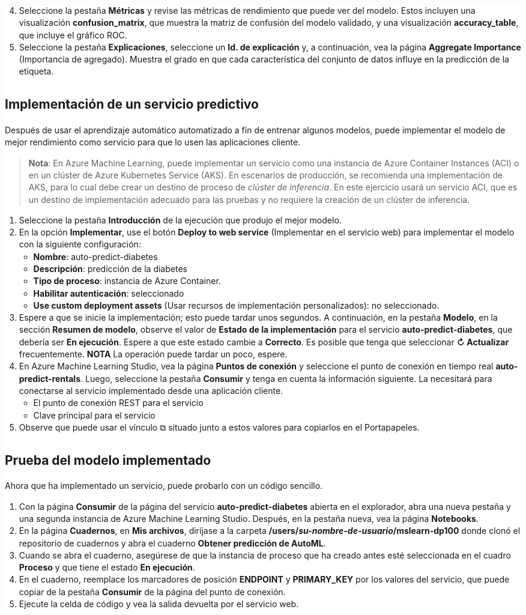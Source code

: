 4. Seleccione la pestaña **Métricas** y revise las métricas de rendimiento que puede ver del modelo. Estos incluyen una visualización **confusion_matrix**, que muestra la matriz de confusión del modelo validado, y una visualización **accuracy_table**, que incluye el gráfico ROC.
5. Seleccione la pestaña **Explicaciones**, seleccione un **Id. de explicación** y, a continuación, vea la página **Aggregate Importance** (Importancia de agregado). Muestra el grado en que cada característica del conjunto de datos influye en la predicción de la etiqueta.

## <a name="deploy-a-predictive-service"></a>Implementación de un servicio predictivo

Después de usar el aprendizaje automático automatizado a fin de entrenar algunos modelos, puede implementar el modelo de mejor rendimiento como servicio para que lo usen las aplicaciones cliente.

> **Nota**: En Azure Machine Learning, puede implementar un servicio como una instancia de Azure Container Instances (ACI) o en un clúster de Azure Kubernetes Service (AKS). En escenarios de producción, se recomienda una implementación de AKS, para lo cual debe crear un destino de proceso de *clúster de inferencia*. En este ejercicio usará un servicio ACI, que es un destino de implementación adecuado para las pruebas y no requiere la creación de un clúster de inferencia.

1. Seleccione la pestaña **Introducción** de la ejecución que produjo el mejor modelo.
2. En la opción **Implementar**, use el botón **Deploy to web service** (Implementar en el servicio web) para implementar el modelo con la siguiente configuración:
    - **Nombre**: auto-predict-diabetes
    - **Descripción**: predicción de la diabetes
    - **Tipo de proceso**: instancia de Azure Container.
    - **Habilitar autenticación**: seleccionado
    - **Use custom deployment assets** (Usar recursos de implementación personalizados): no seleccionado.
3. Espere a que se inicie la implementación; esto puede tardar unos segundos. A continuación, en la pestaña **Modelo**, en la sección **Resumen de modelo**, observe el valor de **Estado de la implementación** para el servicio **auto-predict-diabetes**, que debería ser **En ejecución**. Espere a que este estado cambie a **Correcto**. Es posible que tenga que seleccionar **&#8635; Actualizar** frecuentemente.  **NOTA** La operación puede tardar un poco, espere.
4. En Azure Machine Learning Studio, vea la página **Puntos de conexión** y seleccione el punto de conexión en tiempo real **auto-predict-rentals**. Luego, seleccione la pestaña **Consumir** y tenga en cuenta la información siguiente. La necesitará para conectarse al servicio implementado desde una aplicación cliente.
    - El punto de conexión REST para el servicio
    - Clave principal para el servicio
5. Observe que puede usar el vínculo &#10697; situado junto a estos valores para copiarlos en el Portapapeles.

## <a name="test-the-deployed-service"></a>Prueba del modelo implementado

Ahora que ha implementado un servicio, puede probarlo con un código sencillo.

1. Con la página **Consumir** de la página del servicio **auto-predict-diabetes** abierta en el explorador, abra una nueva pestaña y una segunda instancia de Azure Machine Learning Studio. Después, en la pestaña nueva, vea la página **Notebooks**.
2. En la página **Cuadernos**, en **Mis archivos**, diríjase a la carpeta **/users/*su-nombre-de-usuario*/mslearn-dp100** donde clonó el repositorio de cuadernos y abra el cuaderno **Obtener predicción de AutoML**.
3. Cuando se abra el cuaderno, asegúrese de que la instancia de proceso que ha creado antes esté seleccionada en el cuadro **Proceso** y que tiene el estado **En ejecución**.
4. En el cuaderno, reemplace los marcadores de posición **ENDPOINT** y **PRIMARY_KEY** por los valores del servicio, que puede copiar de la pestaña **Consumir** de la página del punto de conexión.
5. Ejecute la celda de código y vea la salida devuelta por el servicio web.

